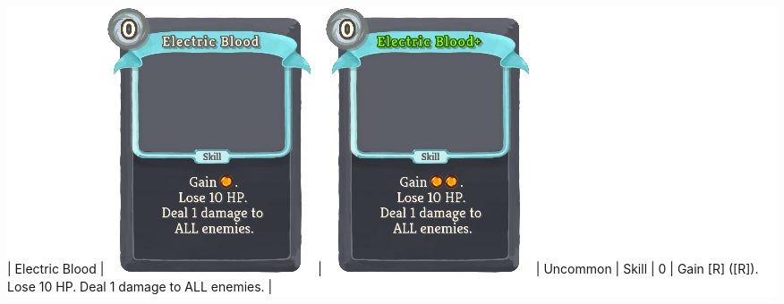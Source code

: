 | Electric Blood | ![](small-card-images/ElectricBlood.png) | ![](small-card-images/ElectricBloodPlus.png) | Uncommon | Skill | 0 | Gain [R] ([R]). Lose 10 HP. Deal 1 damage to ALL enemies. |